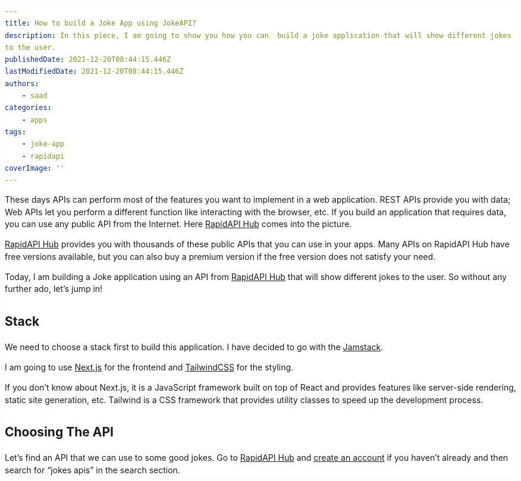```yaml
---
title: How to build a Joke App using JokeAPI?
description: In this piece, I am going to show you how you can  build a joke application that will show different jokes to the user.
publishedDate: 2021-12-20T08:44:15.446Z
lastModifiedDate: 2021-12-20T08:44:15.446Z
authors:
    - saad
categories:
    - apps
tags:
    - joke-app
    - rapidapi
coverImage: ''
---
```


<Lead>

These days APIs can perform most of the features you want to implement in a web application. REST APIs provide you with data; Web APIs let you perform a different function like interacting with the browser, etc. If you build an application that requires data, you can use any public API from the Internet. Here [RapidAPI Hub](https://RapidAPI.com/hub?utm_source=RapidAPI.com/guides&utm_medium=DevRel&utm_campaign=DevRel) comes into the picture.

</Lead>

[RapidAPI Hub](https://RapidAPI.com/hub?utm_source=RapidAPI.com/guides&utm_medium=DevRel&utm_campaign=DevRel) provides you with thousands of these public APIs that you can use in your apps. Many APIs on RapidAPI Hub have free versions available, but you can also buy a premium version if the free version does not satisfy your need.

Today, I am building a Joke application using an API from [RapidAPI Hub](https://RapidAPI.com/hub?utm_source=RapidAPI.com/guides&utm_medium=DevRel&utm_campaign=DevRel) that will show different jokes to the user. So without any further ado, let’s jump in!

## Stack

We need to choose a stack first to build this application. I have decided to go with the [Jamstack](https://jamstack.org/).

I am going to use [Next.js](https://nextjs.org/) for the frontend and [TailwindCSS](https://tailwindcss.com/) for the styling.

If you don’t know about Next.js, it is a JavaScript framework built on top of React and provides features like server-side rendering, static site generation, etc. Tailwind is a CSS framework that provides utility classes to speed up the development process.

## Choosing The API

Let’s find an API that we can use to some good jokes. Go to [RapidAPI Hub](https://RapidAPI.com/hub?utm_source=RapidAPI.com/guides&utm_medium=DevRel&utm_campaign=DevRel) and [create an account](https://RapidAPI.com/auth/sign-up?referral=/hub?utm_source=RapidAPI.com/guides&utm_medium=DevRel&utm_campaign=DevRel) if you haven’t already and then search for “jokes apis” in the search section.

